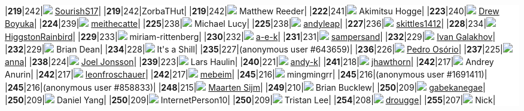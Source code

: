 |**219**|242|<img src="https://avatars.githubusercontent.com/u/70473280?v=4" height=12> [SourishS17](https://github.com/sourishsharma17)|
|**219**|242|ZorbaTHut|
|**219**|242|<img src="https://lh3.googleusercontent.com/a/ACg8ocLfkdTT5NsWn92tVP2Yqvgfzl4VRZ9U2EcjMfiZFA27=s96-c" height=12> Matthew Reeder|
|**222**|241|<img src="https://lh3.googleusercontent.com/a/AEdFTp7_wVvtvV11Oj8WuwEkbf-1__1qNlexbvzB15hSRQ=s96-c" height=12> Akimitsu Hogge|
|**223**|240|<img src="https://avatars.githubusercontent.com/u/3924734?v=4" height=12> [Drew Boyuka](https://github.com/daboyuka)|
|**224**|239|<img src="https://avatars.githubusercontent.com/u/23580910?v=4" height=12> [meithecatte](https://github.com/meithecatte)|
|**225**|238|<img src="https://lh3.googleusercontent.com/a/ALm5wu06AhKydPQaJNKd1EpqGz6JC-fgq5cAfnln2s17Ng=s96-c" height=12> Michael Lucy|
|**225**|238|<img src="https://avatars.githubusercontent.com/u/1445195?v=4" height=12> [andyleap](https://github.com/andyleap)|
|**227**|236|<img src="https://avatars.githubusercontent.com/u/61439840?v=4" height=12> [skittles1412](https://github.com/skittles1412)|
|**228**|234|<img src="https://avatars.githubusercontent.com/u/16310013?v=4" height=12> [HiggstonRainbird](https://github.com/HiggstonRainbird)|
|**229**|233|<img src="https://avatars.githubusercontent.com/u/48919424?v=4" height=12> miriam-rittenberg|
|**230**|232|<img src="https://avatars.githubusercontent.com/u/12691591?v=4" height=12> [a-e-k](https://github.com/a-e-k)|
|**231**|231|<img src="https://avatars.githubusercontent.com/u/6655027?v=4" height=12> [sampersand](https://github.com/sampersand)|
|**232**|229|<img src="https://avatars.githubusercontent.com/u/25856165?v=4" height=12> [Ivan Galakhov](https://github.com/igalakhov)|
|**232**|229|<img src="https://lh3.googleusercontent.com/a/ACg8ocJmtn35CBhOdbWZYVYiPjox9li1Ni05Wgg3hVqBxYA=s96-c" height=12> Brian Dean|
|**234**|228|<img src="http://pbs.twimg.com/profile_images/1601531130389348353/IGmGoAmw.jpg" height=12> It's a Shill|
|**235**|227|(anonymous user #643659)|
|**236**|226|<img src="https://avatars.githubusercontent.com/u/1187614?v=4" height=12> [Pedro Osório](https://github.com/pedrosorio)|
|**237**|225|<img src="https://avatars.githubusercontent.com/u/9790772?v=4" height=12> [anna](https://github.com/anna328p)|
|**238**|224|<img src="https://avatars.githubusercontent.com/u/1818806?v=4" height=12> [Joel Jonsson](https://github.com/joeljons)|
|**239**|223|<img src="https://lh3.googleusercontent.com/a/ACg8ocJ0QB5uslZg6Kx1uMbYGTl8L0jG4dI-BD3kYSMhLAfRLGoI8g=s96-c" height=12> Lars Haulin|
|**240**|221|<img src="https://avatars.githubusercontent.com/u/4179698?v=4" height=12> [andy-k](https://github.com/andy-k)|
|**241**|218|<img src="https://avatars.githubusercontent.com/u/131752?v=4" height=12> [jhawthorn](https://github.com/jhawthorn)|
|**242**|217|<img src="https://lh3.googleusercontent.com/a/ACg8ocLOnbaA8Lg0SmfjMhG3jXGYfl8Mf1iQtd5igF39S9ksarhf=s96-c" height=12> Andrey Anurin|
|**242**|217|<img src="https://avatars.githubusercontent.com/u/89684749?v=4" height=12> [leonfroschauer](https://github.com/leonfroschauer)|
|**242**|217|<img src="https://avatars.githubusercontent.com/u/14198070?v=4" height=12> [mebeim](https://github.com/mebeim)|
|**245**|216|<img src="https://avatars.githubusercontent.com/u/12855406?v=4" height=12> mingmingrr|
|**245**|216|(anonymous user #1691411)|
|**245**|216|(anonymous user #858833)|
|**248**|215|<img src="https://avatars.githubusercontent.com/u/9739541?v=4" height=12> [Maarten Sijm](https://github.com/mpsijm)|
|**249**|210|<img src="https://lh3.googleusercontent.com/a/ACg8ocJ17IWpSrqDlCRgGAE_3c67uVRwm7wP3qJAaUcPRzSaD8CNSQw=s96-c" height=12> Brian Bucklew|
|**250**|209|<img src="https://avatars.githubusercontent.com/u/10405276?v=4" height=12> [gabekanegae](https://github.com/gabekanegae)|
|**250**|209|<img src="https://lh3.googleusercontent.com/a-/AOh14Gh_uYGp-JvHmQSBY63TEaqoQVK0CSHIXMEXShltQw=s96-c" height=12> Daniel Yang|
|**250**|209|<img src="https://avatars.githubusercontent.com/u/58873475?v=4" height=12> InternetPerson10|
|**250**|209|<img src="https://lh3.googleusercontent.com/a/ACg8ocJ_0KRxv37IpeM-gcxeWnvYbgy5mZY3sY2nxmHGtYq4uw=s96-c" height=12> Tristan Lee|
|**254**|208|<img src="https://avatars.githubusercontent.com/u/541703?v=4" height=12> [drougge](https://github.com/drougge)|
|**255**|207|<img src="https://lh3.googleusercontent.com/a/ACg8ocLKtcz17npkCdPTVt6DiWr2A2HgpVG1O_1ihKBxLbCzwUUE6wgV=s96-c" height=12> Nick|